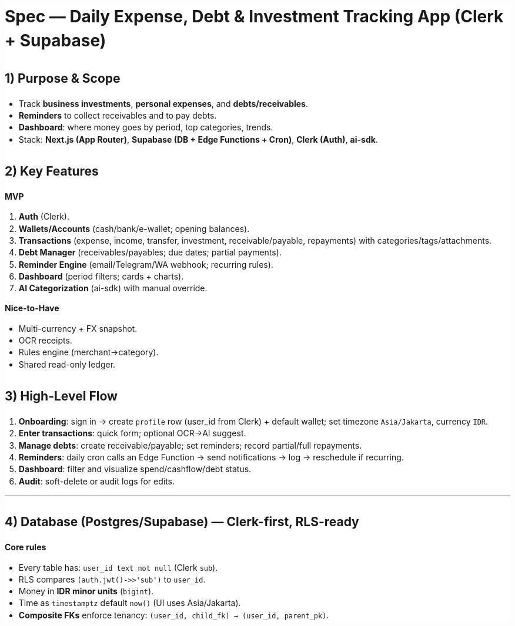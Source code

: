 # Spec — Daily Expense, Debt & Investment Tracking App (Clerk + Supabase)

## 1) Purpose & Scope

* Track **business investments**, **personal expenses**, and **debts/receivables**.
* **Reminders** to collect receivables and to pay debts.
* **Dashboard**: where money goes by period, top categories, trends.
* Stack: **Next.js (App Router)**, **Supabase (DB + Edge Functions + Cron)**, **Clerk (Auth)**, **ai-sdk**.

## 2) Key Features

**MVP**

1. **Auth** (Clerk).
2. **Wallets/Accounts** (cash/bank/e-wallet; opening balances).
3. **Transactions** (expense, income, transfer, investment, receivable/payable, repayments) with categories/tags/attachments.
4. **Debt Manager** (receivables/payables; due dates; partial payments).
5. **Reminder Engine** (email/Telegram/WA webhook; recurring rules).
6. **Dashboard** (period filters; cards + charts).
7. **AI Categorization** (ai-sdk) with manual override.

**Nice-to-Have**

* Multi-currency + FX snapshot.
* OCR receipts.
* Rules engine (merchant→category).
* Shared read-only ledger.

## 3) High-Level Flow

1. **Onboarding**: sign in → create `profile` row (user_id from Clerk) + default wallet; set timezone `Asia/Jakarta`, currency `IDR`.
2. **Enter transactions**: quick form; optional OCR→AI suggest.
3. **Manage debts**: create receivable/payable; set reminders; record partial/full repayments.
4. **Reminders**: daily cron calls an Edge Function → send notifications → log → reschedule if recurring.
5. **Dashboard**: filter and visualize spend/cashflow/debt status.
6. **Audit**: soft-delete or audit logs for edits.

---

## 4) Database (Postgres/Supabase) — **Clerk-first, RLS-ready**

**Core rules**

* Every table has: `user_id text not null` (Clerk `sub`).
* RLS compares `(auth.jwt()->>'sub')` to `user_id`.
* Money in **IDR minor units** (`bigint`).
* Time as `timestamptz` default `now()` (UI uses Asia/Jakarta).
* **Composite FKs** enforce tenancy: `(user_id, child_fk) → (user_id, parent_pk)`.
